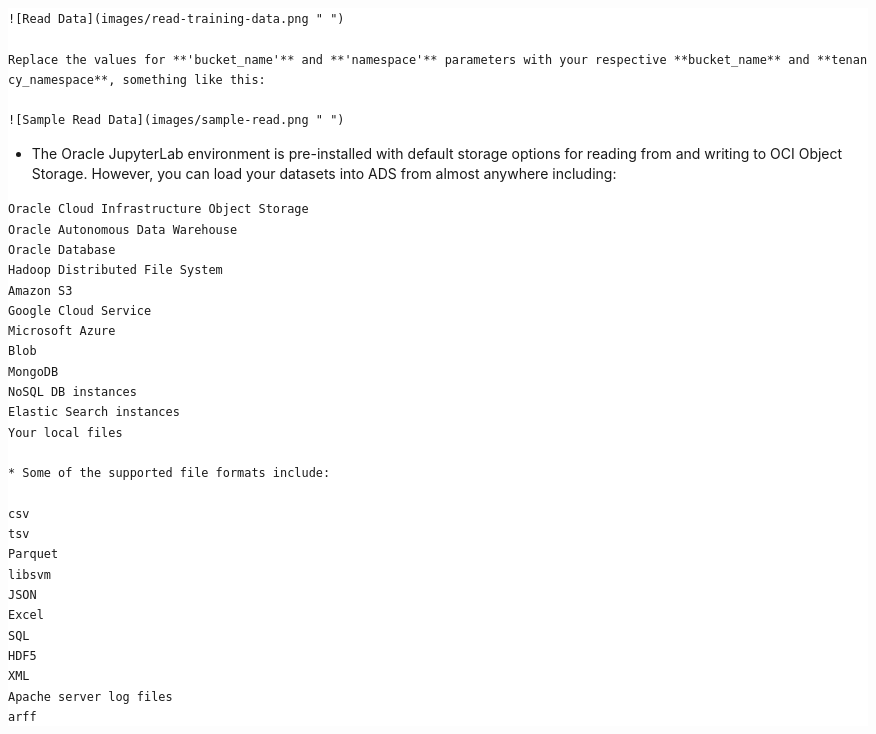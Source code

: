     ![Read Data](images/read-training-data.png " ")

    Replace the values for **'bucket_name'** and **'namespace'** parameters with your respective **bucket_name** and **tenancy_namespace**, something like this:

    ![Sample Read Data](images/sample-read.png " ")


   * The Oracle JupyterLab environment is pre-installed with default storage options for reading from and writing to OCI Object Storage. However, you can load your datasets into ADS from almost anywhere including:

    Oracle Cloud Infrastructure Object Storage
    Oracle Autonomous Data Warehouse
    Oracle Database
    Hadoop Distributed File System
    Amazon S3
    Google Cloud Service
    Microsoft Azure
    Blob
    MongoDB
    NoSQL DB instances
    Elastic Search instances
    Your local files

    * Some of the supported file formats include:

    csv
    tsv
    Parquet
    libsvm
    JSON
    Excel
    SQL
    HDF5
    XML
    Apache server log files
    arff

